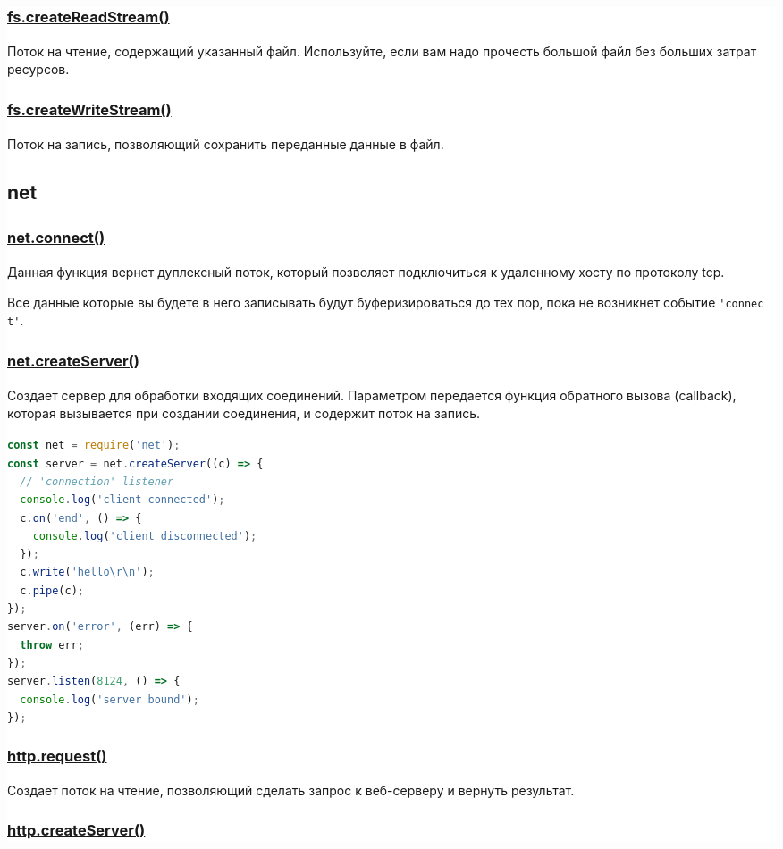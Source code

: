 ### [fs.createReadStream()](https://nodejs.org/api/fs.html#fs_fs_createreadstream_path_options)

Поток на чтение, содержащий указанный файл. Используйте, если вам надо прочесть большой файл без больших затрат ресурсов.

### [fs.createWriteStream()](https://nodejs.org/api/fs.html#fs_fs_createwritestream_path_options)

Поток на запись, позволяющий сохранить переданные данные в файл.

## net

### [net.connect()](http://nodejs.org/docs/latest/api/net.html#net_net_connect_options_connectionlistener)

Данная функция вернет дуплексный поток, который позволяет подключиться к удаленному хосту по протоколу tcp.

Все данные которые вы будете в него записывать будут буферизироваться до тех пор, пока не возникнет событие `'connect'`.

### [net.createServer()](https://nodejs.org/api/net.html#net_net_createserver_options_connectionlistener)

Создает сервер для обработки входящих соединений. Параметром передается функция обратного вызова (callback), которая вызывается при создании соединения, и содержит поток на запись.

``` js
const net = require('net');
const server = net.createServer((c) => {
  // 'connection' listener
  console.log('client connected');
  c.on('end', () => {
    console.log('client disconnected');
  });
  c.write('hello\r\n');
  c.pipe(c);
});
server.on('error', (err) => {
  throw err;
});
server.listen(8124, () => {
  console.log('server bound');
});
```

### [http.request()](https://nodejs.org/api/http.html#http_http_request_options_callback)

Создает поток на чтение, позволяющий сделать запрос к веб-серверу и вернуть результат.

### [http.createServer()](https://nodejs.org/api/http.html#http_http_createserver_requestlistener)
